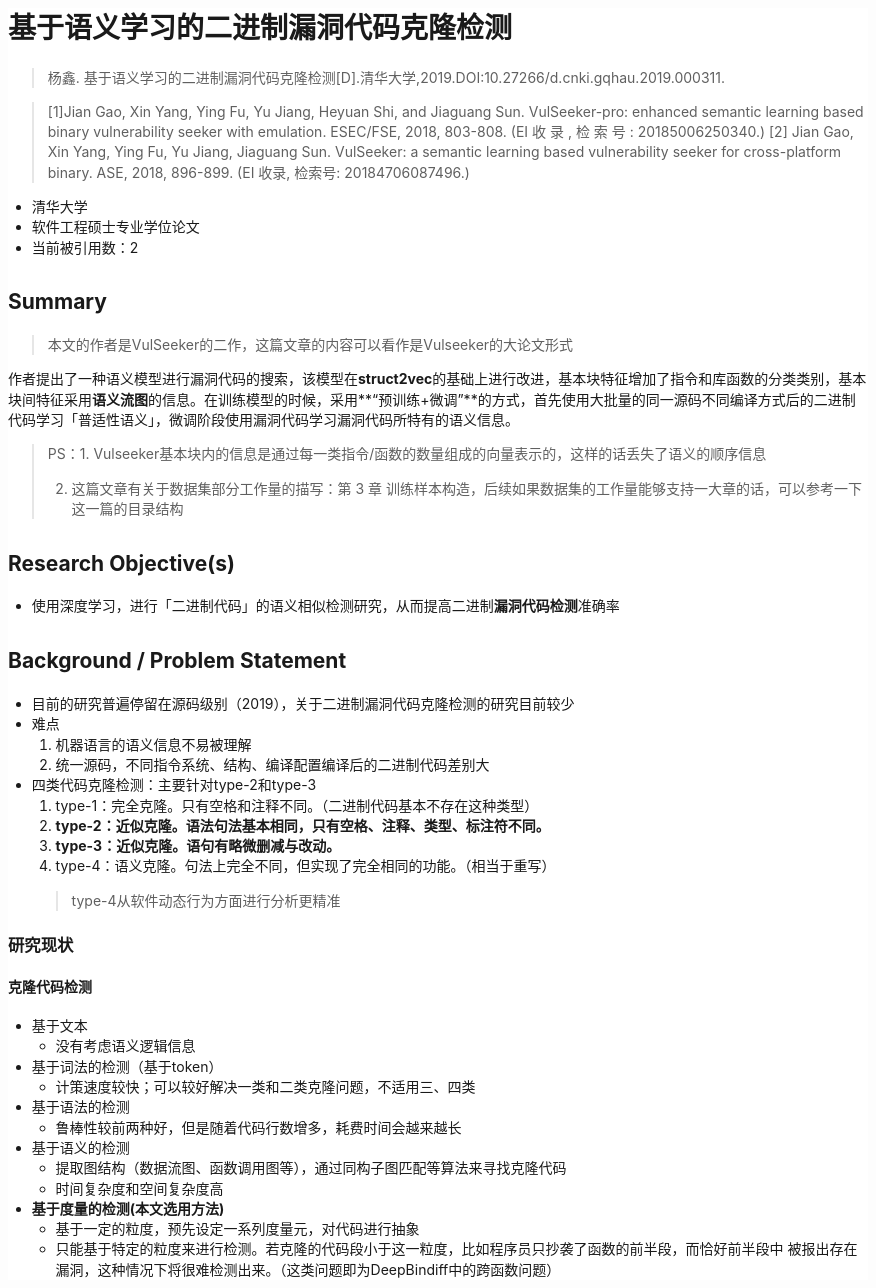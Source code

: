 # 基于语义学习的二进制漏洞代码克隆检测

> 杨鑫. 基于语义学习的二进制漏洞代码克隆检测[D].清华大学,2019.DOI:10.27266/d.cnki.gqhau.2019.000311.          

> [1]Jian  Gao,  Xin  Yang,  Ying  Fu,  Yu  Jiang,  Heyuan  Shi,  and  Jiaguang  Sun. VulSeeker-pro: enhanced semantic learning based binary vulnerability seeker with  emulation.  ESEC/FSE,  2018,  803-808.  (EI 收 录 ,  检 索 号 : 20185006250340.) 
[2]  Jian Gao, Xin Yang, Ying Fu, Yu Jiang, Jiaguang Sun. VulSeeker: a semantic learning  based  vulnerability  seeker  for  cross-platform  binary.  ASE,  2018, 896-899. (EI 收录,  检索号: 20184706087496.) 

* 清华大学
* 软件工程硕士专业学位论文
* 当前被引用数：2

## Summary

> 本文的作者是VulSeeker的二作，这篇文章的内容可以看作是Vulseeker的大论文形式

作者提出了一种语义模型进行漏洞代码的搜索，该模型在**struct2vec**的基础上进行改进，基本块特征增加了指令和库函数的分类类别，基本块间特征采用**语义流图**的信息。在训练模型的时候，采用**“预训练+微调”**的方式，首先使用大批量的同一源码不同编译方式后的二进制代码学习「普适性语义」，微调阶段使用漏洞代码学习漏洞代码所特有的语义信息。

> PS：1. Vulseeker基本块内的信息是通过每一类指令/函数的数量组成的向量表示的，这样的话丢失了语义的顺序信息
>
> 2. 这篇文章有关于数据集部分工作量的描写：第 3 章  训练样本构造，后续如果数据集的工作量能够支持一大章的话，可以参考一下这一篇的目录结构

## Research Objective(s)

- 使用深度学习，进行「二进制代码」的语义相似检测研究，从而提高二进制**漏洞代码检测**准确率

## Background / Problem Statement

- 目前的研究普遍停留在源码级别（2019），关于二进制漏洞代码克隆检测的研究目前较少
- 难点
	1. 机器语言的语义信息不易被理解
	2. 统一源码，不同指令系统、结构、编译配置编译后的二进制代码差别大	
- 四类代码克隆检测：主要针对type-2和type-3
	1. type-1：完全克隆。只有空格和注释不同。（二进制代码基本不存在这种类型）
	2. **type-2：近似克隆。语法句法基本相同，只有空格、注释、类型、标注符不同。**
	3. **type-3：近似克隆。语句有略微删减与改动。**
	4. type-4：语义克隆。句法上完全不同，但实现了完全相同的功能。（相当于重写）
	> type-4从软件动态行为方面进行分析更精准

### 研究现状
#### 克隆代码检测
- 基于文本
	- 没有考虑语义逻辑信息
- 基于词法的检测（基于token）
	- 计策速度较快；可以较好解决一类和二类克隆问题，不适用三、四类
-	基于语法的检测
	-	鲁棒性较前两种好，但是随着代码行数增多，耗费时间会越来越长
- 基于语义的检测
	- 提取图结构（数据流图、函数调用图等），通过同构子图匹配等算法来寻找克隆代码
	- 时间复杂度和空间复杂度高
- **基于度量的检测(本文选用方法)**
	- 基于一定的粒度，预先设定一系列度量元，对代码进行抽象
	- 只能基于特定的粒度来进行检测。若克隆的代码段小于这一粒度，比如程序员只抄袭了函数的前半段，而恰好前半段中
	被报出存在漏洞，这种情况下将很难检测出来。（这类问题即为DeepBindiff中的跨函数问题）
